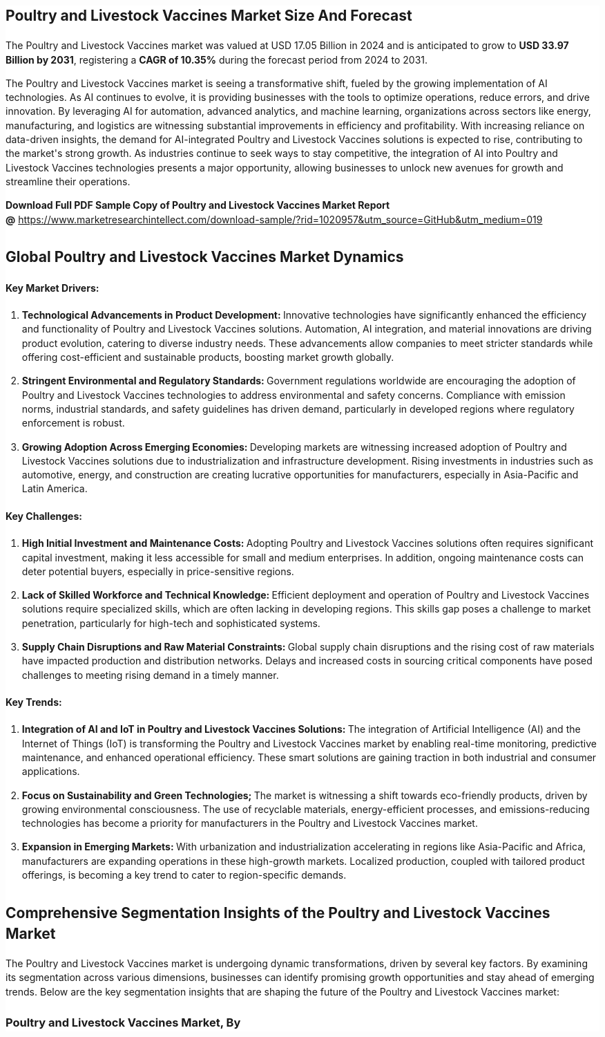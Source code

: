 <h2>Poultry and Livestock Vaccines Market Size And Forecast</h2><p>The Poultry and Livestock Vaccines market was valued at USD 17.05 Billion in 2024 and is anticipated to grow to <strong>USD 33.97 Billion by 2031</strong>, registering a <strong>CAGR of 10.35%</strong> during the forecast period from 2024 to 2031.</p><p>The Poultry and Livestock Vaccines market is seeing a transformative shift, fueled by the growing implementation of AI technologies. As AI continues to evolve, it is providing businesses with the tools to optimize operations, reduce errors, and drive innovation. By leveraging AI for automation, advanced analytics, and machine learning, organizations across sectors like energy, manufacturing, and logistics are witnessing substantial improvements in efficiency and profitability. With increasing reliance on data-driven insights, the demand for AI-integrated Poultry and Livestock Vaccines solutions is expected to rise, contributing to the market's strong growth. As industries continue to seek ways to stay competitive, the integration of AI into Poultry and Livestock Vaccines technologies presents a major opportunity, allowing businesses to unlock new avenues for growth and streamline their operations.</p><p><strong>Download Full PDF Sample Copy of Poultry and Livestock Vaccines Market Report @</strong>&nbsp;<a href="https://www.marketresearchintellect.com/download-sample/?rid=1020957&amp;utm_source=GitHub&amp;utm_medium=019">https://www.marketresearchintellect.com/download-sample/?rid=1020957&amp;utm_source=GitHub&amp;utm_medium=019</a></p><h2>Global Poultry and Livestock Vaccines Market Dynamics</h2><h4><strong>Key Market Drivers:</strong></h4><ol><li><p><strong>Technological Advancements in Product Development:&nbsp;</strong>Innovative technologies have significantly enhanced the efficiency and functionality of Poultry and Livestock Vaccines solutions. Automation, AI integration, and material innovations are driving product evolution, catering to diverse industry needs. These advancements allow companies to meet stricter standards while offering cost-efficient and sustainable products, boosting market growth globally.</p></li><li><p><strong>Stringent Environmental and Regulatory Standards:&nbsp;</strong>Government regulations worldwide are encouraging the adoption of Poultry and Livestock Vaccines technologies to address environmental and safety concerns. Compliance with emission norms, industrial standards, and safety guidelines has driven demand, particularly in developed regions where regulatory enforcement is robust.</p></li><li><p><strong>Growing Adoption Across Emerging Economies:&nbsp;</strong>Developing markets are witnessing increased adoption of Poultry and Livestock Vaccines solutions due to industrialization and infrastructure development. Rising investments in industries such as automotive, energy, and construction are creating lucrative opportunities for manufacturers, especially in Asia-Pacific and Latin America.</p></li></ol><h4><strong>Key Challenges:</strong></h4><ol><li><p><strong>High Initial Investment and Maintenance Costs:&nbsp;</strong>Adopting Poultry and Livestock Vaccines solutions often requires significant capital investment, making it less accessible for small and medium enterprises. In addition, ongoing maintenance costs can deter potential buyers, especially in price-sensitive regions.</p></li><li><p><strong>Lack of Skilled Workforce and Technical Knowledge:&nbsp;</strong>Efficient deployment and operation of Poultry and Livestock Vaccines solutions require specialized skills, which are often lacking in developing regions. This skills gap poses a challenge to market penetration, particularly for high-tech and sophisticated systems.</p></li><li><p><strong>Supply Chain Disruptions and Raw Material Constraints:&nbsp;</strong>Global supply chain disruptions and the rising cost of raw materials have impacted production and distribution networks. Delays and increased costs in sourcing critical components have posed challenges to meeting rising demand in a timely manner.</p></li></ol><h4><strong>Key Trends:</strong></h4><ol><li><p><strong>Integration of AI and IoT in Poultry and Livestock Vaccines Solutions:&nbsp;</strong>The integration of Artificial Intelligence (AI) and the Internet of Things (IoT) is transforming the Poultry and Livestock Vaccines market by enabling real-time monitoring, predictive maintenance, and enhanced operational efficiency. These smart solutions are gaining traction in both industrial and consumer applications.</p></li><li><p><strong>Focus on Sustainability and Green Technologies;&nbsp;</strong>The market is witnessing a shift towards eco-friendly products, driven by growing environmental consciousness. The use of recyclable materials, energy-efficient processes, and emissions-reducing technologies has become a priority for manufacturers in the Poultry and Livestock Vaccines market.</p></li><li><p><strong>Expansion in Emerging Markets:&nbsp;</strong>With urbanization and industrialization accelerating in regions like Asia-Pacific and Africa, manufacturers are expanding operations in these high-growth markets. Localized production, coupled with tailored product offerings, is becoming a key trend to cater to region-specific demands.</p></li></ol><div class="article-main__content" data-test-id="publishing-text-block"><h2>Comprehensive Segmentation Insights of the Poultry and Livestock Vaccines Market</h2><p>The Poultry and Livestock Vaccines market is undergoing dynamic transformations, driven by several key factors. By examining its segmentation across various dimensions, businesses can identify promising growth opportunities and stay ahead of emerging trends. Below are the key segmentation insights that are shaping the future of the Poultry and Livestock Vaccines market:</p><h3><strong>Poultry and Livestock Vaccines Market, By